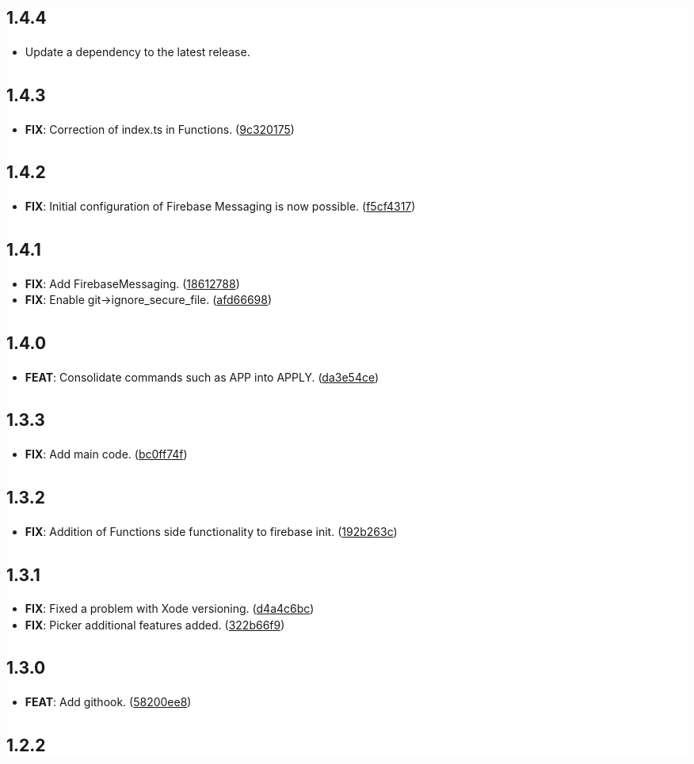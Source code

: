 ## 1.4.4

 - Update a dependency to the latest release.

## 1.4.3

 - **FIX**: Correction of index.ts in Functions. ([9c320175](https://github.com/mathrunet/flutter_masamune/commit/9c320175dba13ed26c5abd64be787b67948c0b97))

## 1.4.2

 - **FIX**: Initial configuration of Firebase Messaging is now possible. ([f5cf4317](https://github.com/mathrunet/flutter_masamune/commit/f5cf43177a6e2dce7c4f6cf9239450d1a3562974))

## 1.4.1

 - **FIX**: Add FirebaseMessaging. ([18612788](https://github.com/mathrunet/flutter_masamune/commit/18612788a441733b9ea0627e220fbe9e8cfb12b4))
 - **FIX**: Enable git->ignore_secure_file. ([afd66698](https://github.com/mathrunet/flutter_masamune/commit/afd666986beef3a93b398447c7eb512c8bee1de1))

## 1.4.0

 - **FEAT**: Consolidate commands such as APP into APPLY. ([da3e54ce](https://github.com/mathrunet/flutter_masamune/commit/da3e54cece28f9439a6558cc05d52269340d5dee))

## 1.3.3

 - **FIX**: Add main code. ([bc0ff74f](https://github.com/mathrunet/flutter_masamune/commit/bc0ff74fc12a63cb8ff336fcaacb86353786a521))

## 1.3.2

 - **FIX**: Addition of Functions side functionality to firebase init. ([192b263c](https://github.com/mathrunet/flutter_masamune/commit/192b263cbe9498b76f2aa56d4ba1b2e7739799e5))

## 1.3.1

 - **FIX**: Fixed a problem with Xode versioning. ([d4a4c6bc](https://github.com/mathrunet/flutter_masamune/commit/d4a4c6bc190a0fda103a186517824e92f43e10ee))
 - **FIX**: Picker additional features added. ([322b66f9](https://github.com/mathrunet/flutter_masamune/commit/322b66f999e690519bc65ab1b5bad6fc3a312fe2))

## 1.3.0

 - **FEAT**: Add githook. ([58200ee8](https://github.com/mathrunet/flutter_masamune/commit/58200ee8b9999661e81e9b160b27648345e26131))

## 1.2.2
